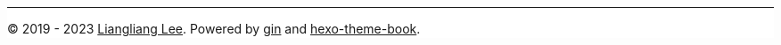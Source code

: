 <div id="prePage" style="float: left">
</div>
<div id="nextPage" style="float: right">
</div>
</div>
</div>
</div>
</div>
<div class="copyright">
<hr/>
<p>© 2019 - 2023 <a href="/cdn-cgi/l/email-protection#48242424717c7979787f082f25292124662b2725" target="_blank">Liangliang Lee</a>.
                    Powered by <a href="https://github.com/gin-gonic/gin" target="_blank">gin</a> and <a href="https://github.com/kaiiiz/hexo-theme-book" target="_blank">hexo-theme-book</a>.</p>
</div>
</div>
<a class="off-canvas-overlay" onclick="hide_canvas()"></a>
</div>
<script>(function(){function c(){var b=a.contentDocument||a.contentWindow.document;if(b){var d=b.createElement('script');d.innerHTML="window.__CF$cv$params={r:'8f0b6928bb85860d',t:'MTczMzk4MjM1Mi4wMDAwMDA='};var a=document.createElement('script');a.nonce='';a.src='/cdn-cgi/challenge-platform/scripts/jsd/main.js';document.getElementsByTagName('head')[0].appendChild(a);";b.getElementsByTagName('head')[0].appendChild(d)}}if(document.body){var a=document.createElement('iframe');a.height=1;a.width=1;a.style.position='absolute';a.style.top=0;a.style.left=0;a.style.border='none';a.style.visibility='hidden';document.body.appendChild(a);if('loading'!==document.readyState)c();else if(window.addEventListener)document.addEventListener('DOMContentLoaded',c);else{var e=document.onreadystatechange||function(){};document.onreadystatechange=function(b){e(b);'loading'!==document.readyState&&(document.onreadystatechange=e,c())}}}})();</script></body>

<script src="/static/index.js"></script>
</head></html>